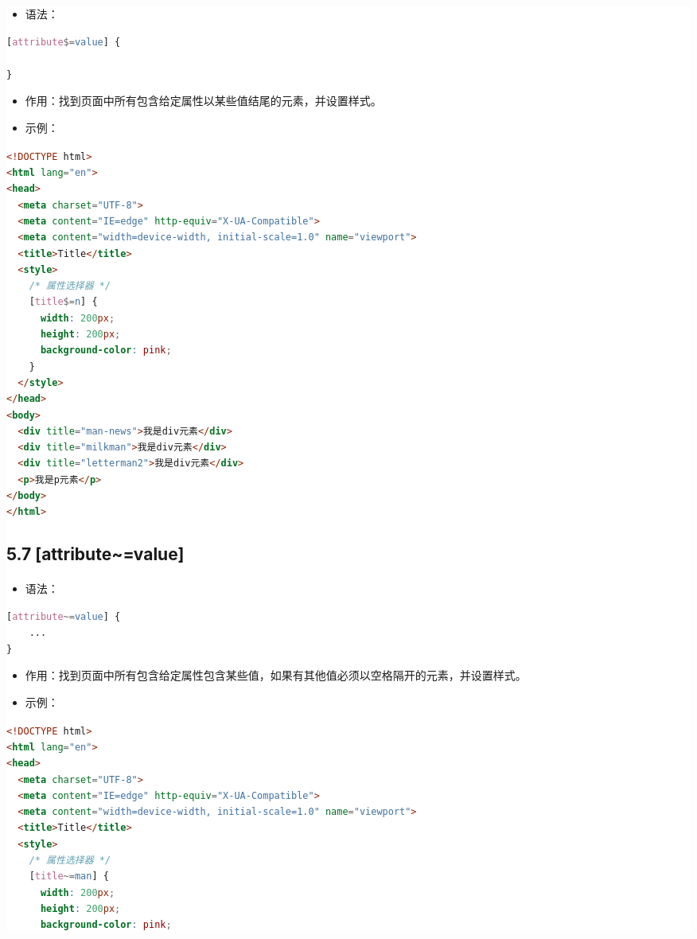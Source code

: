 * 语法：

```css
[attribute$=value] {
    
}
```

* 作用：找到页面中所有包含给定属性以某些值结尾的元素，并设置样式。



* 示例：

```html
<!DOCTYPE html>
<html lang="en">
<head>
  <meta charset="UTF-8">
  <meta content="IE=edge" http-equiv="X-UA-Compatible">
  <meta content="width=device-width, initial-scale=1.0" name="viewport">
  <title>Title</title>
  <style>
    /* 属性选择器 */
    [title$=n] {
      width: 200px;
      height: 200px;
      background-color: pink;
    }
  </style>
</head>
<body>
  <div title="man-news">我是div元素</div>
  <div title="milkman">我是div元素</div>
  <div title="letterman2">我是div元素</div>
  <p>我是p元素</p>
</body>
</html>
```

## 5.7 [attribute~=value]

* 语法：

```css
[attribute~=value] {
    ...
}
```

* 作用：找到页面中所有包含给定属性包含某些值，如果有其他值必须以空格隔开的元素，并设置样式。



* 示例：

```html
<!DOCTYPE html>
<html lang="en">
<head>
  <meta charset="UTF-8">
  <meta content="IE=edge" http-equiv="X-UA-Compatible">
  <meta content="width=device-width, initial-scale=1.0" name="viewport">
  <title>Title</title>
  <style>
    /* 属性选择器 */
    [title~=man] {
      width: 200px;
      height: 200px;
      background-color: pink;
```
